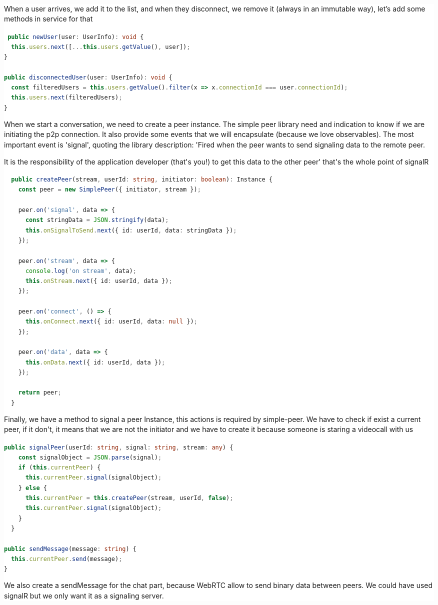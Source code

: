 When a user arrives, we add it to the list, and when they disconnect, we remove it (always in an immutable way), let’s add some methods in service for that
```ts
 public newUser(user: UserInfo): void {
  this.users.next([...this.users.getValue(), user]);
}

public disconnectedUser(user: UserInfo): void {
  const filteredUsers = this.users.getValue().filter(x => x.connectionId === user.connectionId);
  this.users.next(filteredUsers);
}
```
When we start a conversation, we need to create a peer instance. The simple peer library need and indication to know if we are initiating the p2p connection. It also provide some events that we will encapsulate (because we love observables). The most important event is 'signal', quoting the library description: 'Fired when the peer wants to send signaling data to the remote peer.

It is the responsibility of the application developer (that's you!) to get this data to the other peer' that's the whole point of signalR

```ts
  public createPeer(stream, userId: string, initiator: boolean): Instance {
    const peer = new SimplePeer({ initiator, stream });

    peer.on('signal', data => {
      const stringData = JSON.stringify(data);
      this.onSignalToSend.next({ id: userId, data: stringData });
    });

    peer.on('stream', data => {
      console.log('on stream', data);
      this.onStream.next({ id: userId, data });
    });

    peer.on('connect', () => {
      this.onConnect.next({ id: userId, data: null });
    });

    peer.on('data', data => {
      this.onData.next({ id: userId, data });
    });

    return peer;
  }
```
Finally, we have a method to signal a peer Instance, this actions is required by simple-peer. We have to check if exist a current peer, if it don't, it means that we are not the initiator and we have to create it because someone is staring a videocall with us
```ts
public signalPeer(userId: string, signal: string, stream: any) {
    const signalObject = JSON.parse(signal);
    if (this.currentPeer) {
      this.currentPeer.signal(signalObject);
    } else {
      this.currentPeer = this.createPeer(stream, userId, false);
      this.currentPeer.signal(signalObject);
    }
  }

public sendMessage(message: string) {
  this.currentPeer.send(message);
}
```
We also create a sendMessage for the chat part, because WebRTC allow to send binary data between peers. We could have used signalR but we only want it as a signaling server.
